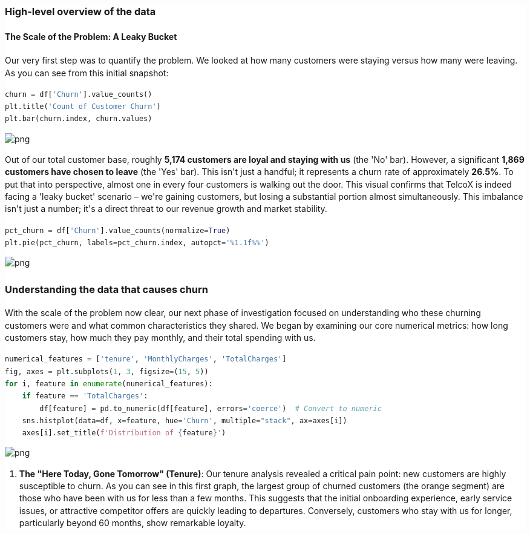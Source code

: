 ### High-level overview of the data

#### The Scale of the Problem: A Leaky Bucket

Our very first step was to quantify the problem. We looked at how many customers were staying versus how many were leaving. As you can see from this initial snapshot:

```python
churn = df['Churn'].value_counts()
plt.title('Count of Customer Churn')
plt.bar(churn.index, churn.values)
```

![png](/assets/img/churn/output_8_1.png)

Out of our total customer base, roughly **5,174 customers are loyal and staying with us** (the 'No' bar). However, a significant **1,869 customers have chosen to leave** (the 'Yes' bar). This isn't just a handful; it represents a churn rate of approximately **26.5%**. To put that into perspective, almost one in every four customers is walking out the door. This visual confirms that TelcoX is indeed facing a 'leaky bucket' scenario – we're gaining customers, but losing a substantial portion almost simultaneously. This imbalance isn't just a number; it's a direct threat to our revenue growth and market stability.

```python
pct_churn = df['Churn'].value_counts(normalize=True)
plt.pie(pct_churn, labels=pct_churn.index, autopct='%1.1f%%')
```

![png](/assets/img/churn/output_9_1.png)

### Understanding the data that causes churn

With the scale of the problem now clear, our next phase of investigation focused on understanding who these churning customers were and what common characteristics they shared. We began by examining our core numerical metrics: how long customers stay, how much they pay monthly, and their total spending with us.


```python
numerical_features = ['tenure', 'MonthlyCharges', 'TotalCharges']
fig, axes = plt.subplots(1, 3, figsize=(15, 5)) 
for i, feature in enumerate(numerical_features):
    if feature == 'TotalCharges':
        df[feature] = pd.to_numeric(df[feature], errors='coerce')  # Convert to numeric
    sns.histplot(data=df, x=feature, hue='Churn', multiple="stack", ax=axes[i])
    axes[i].set_title(f'Distribution of {feature}')
```

![png](/assets/img/churn/output_12_0.png)

1. **The "Here Today, Gone Tomorrow" (Tenure)**: Our tenure analysis revealed a critical pain point: new customers are highly susceptible to churn. As you can see in this first graph, the largest group of churned customers (the orange segment) are those who have been with us for less than a few months. This suggests that the initial onboarding experience, early service issues, or attractive competitor offers are quickly leading to departures. Conversely, customers who stay with us for longer, particularly beyond 60 months, show remarkable loyalty.
